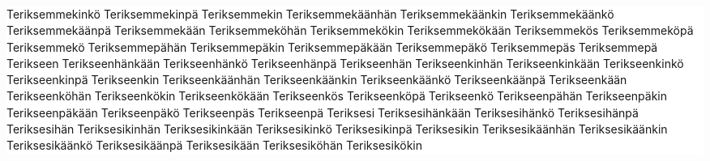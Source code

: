 Teriksemmekinkö
Teriksemmekinpä
Teriksemmekin
Teriksemmekäänhän
Teriksemmekäänkin
Teriksemmekäänkö
Teriksemmekäänpä
Teriksemmekään
Teriksemmeköhän
Teriksemmekökin
Teriksemmekökään
Teriksemmekös
Teriksemmeköpä
Teriksemmekö
Teriksemmepähän
Teriksemmepäkin
Teriksemmepäkään
Teriksemmepäkö
Teriksemmepäs
Teriksemmepä
Terikseen
Terikseenhänkään
Terikseenhänkö
Terikseenhänpä
Terikseenhän
Terikseenkinhän
Terikseenkinkään
Terikseenkinkö
Terikseenkinpä
Terikseenkin
Terikseenkäänhän
Terikseenkäänkin
Terikseenkäänkö
Terikseenkäänpä
Terikseenkään
Terikseenköhän
Terikseenkökin
Terikseenkökään
Terikseenkös
Terikseenköpä
Terikseenkö
Terikseenpähän
Terikseenpäkin
Terikseenpäkään
Terikseenpäkö
Terikseenpäs
Terikseenpä
Teriksesi
Teriksesihänkään
Teriksesihänkö
Teriksesihänpä
Teriksesihän
Teriksesikinhän
Teriksesikinkään
Teriksesikinkö
Teriksesikinpä
Teriksesikin
Teriksesikäänhän
Teriksesikäänkin
Teriksesikäänkö
Teriksesikäänpä
Teriksesikään
Teriksesiköhän
Teriksesikökin